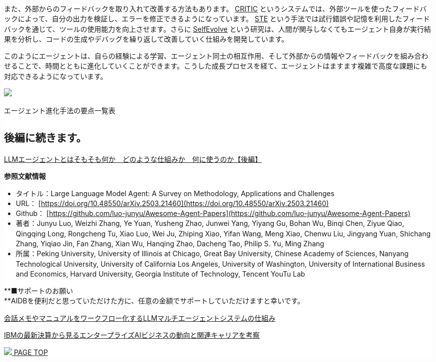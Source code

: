 また、外部からのフィードバックを取り入れて改善する方法もあります。 [CRITIC](https://arxiv.org/abs/2305.11738) というシステムでは、外部ツールを使ったフィードバックによって、自分の出力を検証し、エラーを修正できるようになっています。 [STE](https://arxiv.org/abs/2403.02502) という手法では試行錯誤や記憶を利用したフィードバックを通じて、ツールの使用能力を向上させます。さらに [SelfEvolve](https://arxiv.org/abs/2306.02907) という研究は、人間が関与しなくてもエージェント自身が実行結果を分析し、コードの生成やデバッグを繰り返して改善していく仕組みを開発しています。

このようにエージェントは、自らの経験による学習、エージェント同士の相互作用、そして外部からの情報やフィードバックを組み合わせることで、時間とともに進化していくことができます。こうした成長プロセスを経て、エージェントはますます複雑で高度な課題にも対応できるようになっています。

![](https://ai-data-base.com/wp-content/uploads/2025/04/AIDB_79214_4.png)

エージェント進化手法の要点一覧表

## 後編に続きます。

[LLMエージェントとはそもそも何か　どのような仕組みか　何に使うのか【後編】](https://ai-data-base.com/archives/88052)

**参照文献情報**

- タイトル：Large Language Model Agent: A Survey on Methodology, Applications and Challenges
- URL： [https://doi.org/10.48550/arXiv.2503.21460](https://doi.org/10.48550/arXiv.2503.21460)
- Github： [https://github.com/luo-junyu/Awesome-Agent-Papers](https://github.com/luo-junyu/Awesome-Agent-Papers)
- 著者：Junyu Luo, Weizhi Zhang, Ye Yuan, Yusheng Zhao, Junwei Yang, Yiyang Gu, Bohan Wu, Binqi Chen, Ziyue Qiao, Qingqing Long, Rongcheng Tu, Xiao Luo, Wei Ju, Zhiping Xiao, Yifan Wang, Meng Xiao, Chenwu Liu, Jingyang Yuan, Shichang Zhang, Yiqiao Jin, Fan Zhang, Xian Wu, Hanqing Zhao, Dacheng Tao, Philip S. Yu, Ming Zhang
- 所属：Peking University, University of Illinois at Chicago, Great Bay University, Chinese Academy of Sciences, Nanyang Technological University, University of California Los Angeles, University of Washington, University of International Business and Economics, Harvard University, Georgia Institute of Technology, Tencent YouTu Lab

**■サポートのお願い  
**AIDBを便利だと思っていただけた方に、任意の金額でサポートしていただけますと幸いです。  

  

[会話メモやマニュアルをワークフロー化するLLMマルチエージェントシステムの仕組み](https://ai-data-base.com/archives/87661)

[IBMの最新決算から見るエンタープライズAIビジネスの動向と関連キャリアを考察](https://ai-data-base.com/archives/88391)

 [![](https://ai-data-base.com/wp-content/themes/innovate_hack_tcd025/img/footer/return_top.png) PAGE TOP](https://ai-data-base.com/archives/#header_top)